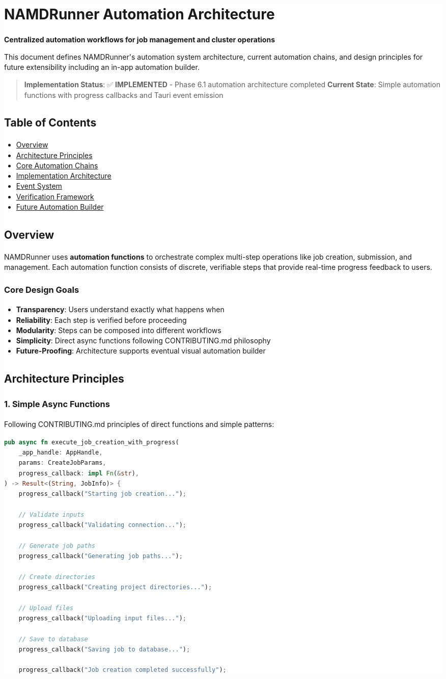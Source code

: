 # NAMDRunner Automation Architecture

**Centralized automation workflows for job management and cluster operations**

This document defines NAMDRunner's automation system architecture, current automation chains, and design principles for future extensibility including an in-app automation builder.

> **Implementation Status**: ✅ **IMPLEMENTED** - Phase 6.1 automation architecture completed
> **Current State**: Simple automation functions with progress callbacks and Tauri event emission

## Table of Contents
- [Overview](#overview)
- [Architecture Principles](#architecture-principles)
- [Core Automation Chains](#core-automation-chains)
- [Implementation Architecture](#implementation-architecture)
- [Event System](#event-system)
- [Verification Framework](#verification-framework)
- [Future Automation Builder](#future-automation-builder)

## Overview

NAMDRunner uses **automation functions** to orchestrate complex multi-step operations like job creation, submission, and management. Each automation function consists of discrete, verifiable steps that provide real-time progress feedback to users.

### Core Design Goals
- **Transparency**: Users understand exactly what happens when
- **Reliability**: Each step is verified before proceeding
- **Modularity**: Steps can be composed into different workflows
- **Simplicity**: Direct async functions following CONTRIBUTING.md philosophy
- **Future-Proofing**: Architecture supports eventual visual automation builder

## Architecture Principles

### 1. Simple Async Functions
Following CONTRIBUTING.md principles of direct functions and simple patterns:

```rust
pub async fn execute_job_creation_with_progress(
    _app_handle: AppHandle,
    params: CreateJobParams,
    progress_callback: impl Fn(&str),
) -> Result<(String, JobInfo)> {
    progress_callback("Starting job creation...");

    // Validate inputs
    progress_callback("Validating connection...");

    // Generate job paths
    progress_callback("Generating job paths...");

    // Create directories
    progress_callback("Creating project directories...");

    // Upload files
    progress_callback("Uploading input files...");

    // Save to database
    progress_callback("Saving job to database...");

    progress_callback("Job creation completed successfully");

```